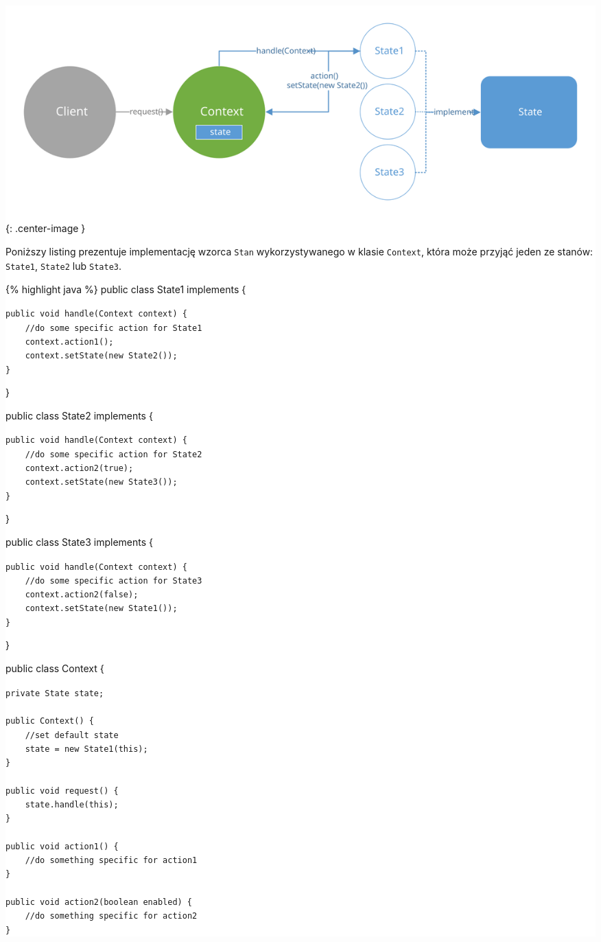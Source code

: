 ![Stan diagram](/assets/img/diagrams/patterns/state.svg){: .center-image }

Poniższy listing prezentuje implementację wzorca `Stan` wykorzystywanego w klasie `Context`, która może przyjąć jeden ze stanów: `State1`, `State2` lub `State3`.

{% highlight java %}
public class State1 implements {

    public void handle(Context context) {
        //do some specific action for State1
        context.action1();
        context.setState(new State2());
    }
}

public class State2 implements {

    public void handle(Context context) {
        //do some specific action for State2
        context.action2(true);
        context.setState(new State3());
    }
}

public class State3 implements {

    public void handle(Context context) {
        //do some specific action for State3
        context.action2(false);
        context.setState(new State1());
    }
}

public class Context {

    private State state;

    public Context() {
        //set default state
        state = new State1(this);
    }

    public void request() {
        state.handle(this);
    }

    public void action1() {
        //do something specific for action1
    }

    public void action2(boolean enabled) {
        //do something specific for action2
    }
